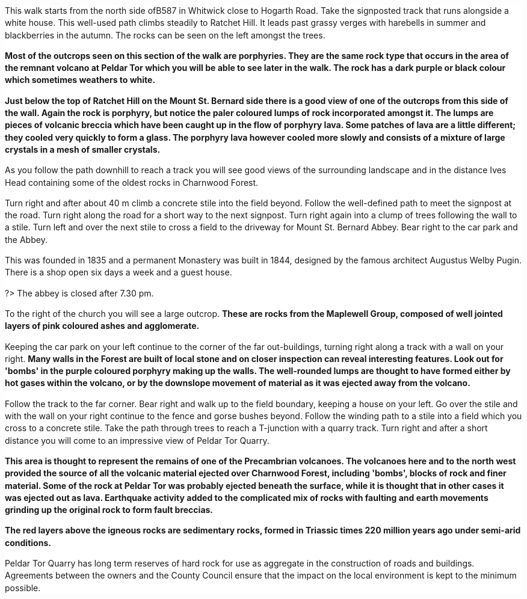 This walk starts from the north side ofB587 in Whitwick close to Hogarth Road. Take the signposted track that runs alongside a white house. This well-used path climbs steadily to Ratchet Hill. It leads past grassy verges with harebells in summer and blackberries in the autumn. The rocks can be seen on the left amongst the trees.

**Most of the outcrops seen on this section of the walk are porphyries. They are the same rock type that occurs in the area of the remnant volcano at Peldar Tor which you will be able to see later in the walk. The rock has a dark purple or black colour which sometimes weathers to white.**

**Just below the top of Ratchet Hill on the Mount St. Bernard side there is a good view of one of the outcrops from this side of the wall. Again the rock is porphyry, but notice the paler coloured lumps of rock incorporated amongst it. The lumps are pieces of volcanic breccia which have been caught up in the flow of porphyry lava. Some patches of lava are a little different; they cooled very quickly to form a glass. The porphyry lava however cooled more slowly and consists of a mixture of large crystals in a mesh of smaller crystals.**

As you follow the path downhill to reach a track you will see good views of the surrounding landscape and in the distance Ives Head containing some of the oldest rocks in Charnwood Forest. 

Turn right and after about 40 m climb a concrete stile into the field beyond. Follow the well-defined path to meet the signpost at the road. Turn right along the road for a short way to the next signpost. Turn right again into a clump of trees following the wall to a stile. Turn left and over the next stile to cross a field to the driveway for Mount St. Bernard Abbey. Bear right to the car park and the Abbey.

This was founded in 1835 and a permanent Monastery was built in 1844, designed by the famous architect Augustus Welby Pugin. There is a shop open six days a week and a guest house.

?> The abbey is closed after 7.30 pm.

To the right of the church you will see a large outcrop. **These are rocks from the Maplewell Group, composed of well jointed layers of pink coloured ashes and agglomerate.**

Keeping the car park on your left continue to the corner of the far out-buildings, turning right along a track with a wall on your right. **Many walls in the Forest are built of local stone and on closer inspection can reveal interesting features. Look out for 'bombs' in the purple coloured porphyry making up the walls. The well-rounded lumps are thought to have formed either by hot gases within the volcano, or by the downslope movement of material as it was ejected away from the volcano.**

Follow the track to the far corner. Bear right and walk up to the field boundary, keeping a house on your left. Go over the stile and with the wall on your right continue to the fence and gorse bushes beyond. Follow the winding path to a stile into a field which you cross to a concrete stile. Take the path through trees to reach a T-junction with a quarry track. Turn right and after a short distance you will come to an impressive view of Peldar Tor Quarry.

**This area is thought to represent the remains of one of the Precambrian volcanoes. The volcanoes here and to the north west provided the source of all the volcanic material ejected over Charnwood Forest, including 'bombs', blocks of rock and finer material. Some of the rock at Peldar Tor was probably ejected beneath the surface, while it is thought that in other cases it was ejected out as lava. Earthquake activity added to the complicated mix of rocks with faulting and earth movements grinding up the original rock to form fault  breccias.**

**The red layers above the igneous rocks are sedimentary rocks, formed in Triassic times 220 million years ago under semi-arid conditions.**

Peldar Tor Quarry has long term reserves of hard rock for use as aggregate in the construction of roads and buildings. Agreements between the owners and the County Council ensure that the impact on the local environment is kept to the minimum possible.
